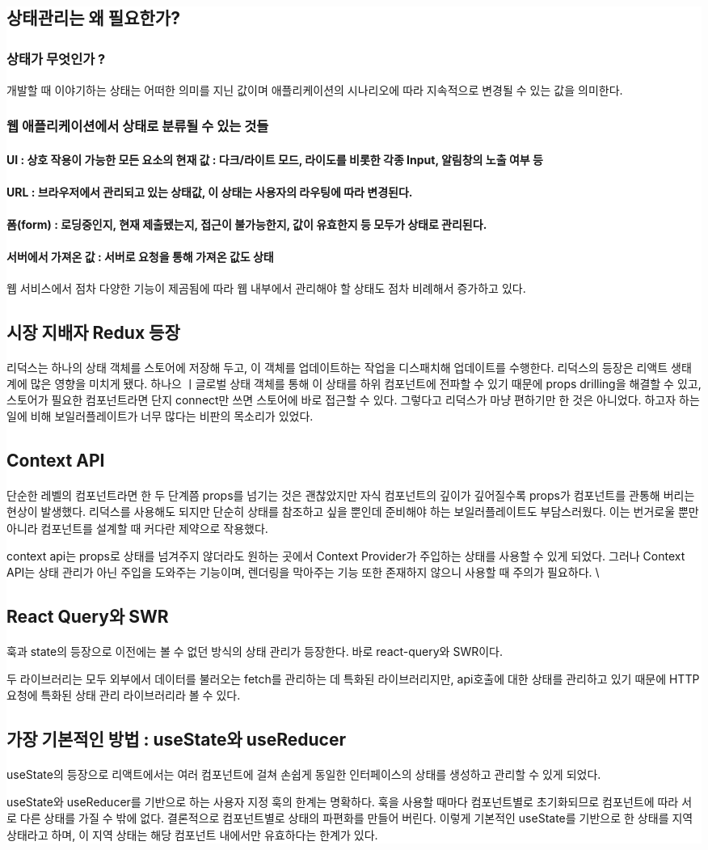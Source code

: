 
## 상태관리는 왜 필요한가?

### 상태가 무엇인가 ?

개발할 때 이야기하는 상태는 어떠한 의미를 지닌 값이며 애플리케이션의 시나리오에 따라 지속적으로 변경될 수 있는 값을 의미한다.

### 웹 애플리케이션에서 상태로 분류될 수 있는 것들

#### UI : 상호 작용이 가능한 모든 요소의 현재 값 : 다크/라이트 모드, 라이도를 비롯한 각종 Input, 알림창의 노출 여부 등

#### URL : 브라우저에서 관리되고 있는 상태값, 이 상태는 사용자의 라우팅에 따라 변경된다.

#### 폼(form) : 로딩중인지, 현재 제출됐는지, 접근이 불가능한지, 값이 유효한지 등 모두가 상태로 관리된다.

#### 서버에서 가져온 값 : 서버로 요청을 통해 가져온 값도 상태

웹 서비스에서 점차 다양한 기능이 제곰됨에 따라 웹 내부에서 관리해야 할 상태도 점차 비례해서 증가하고 있다.

## 시장 지배자 Redux 등장

리덕스는 하나의 상태 객체를 스토어에 저장해 두고, 이 객체를 업데이트하는 작업을 디스패치해 업데이트를 수행한다.
리덕스의 등장은 리액트 생태계에 많은 영향을 미치게 됐다. 하나으 ㅣ글로벌 상태 객체를 통해 이 상태를 하위 컴포넌트에 전파할 수 있기 때문에 props drilling을 해결할 수 있고, 스토어가 필요한 컴포넌트라면 단지 connect만 쓰면 스토어에 바로 접근할 수 있다.
그렇다고 리덕스가 마냥 편하기만 한 것은 아니었다.
하고자 하는 일에 비해 보일러플레이트가 너무 많다는 비판의 목소리가 있었다.

## Context API

단순한 레벨의 컴포넌트라면 한 두 단계쯤 props를 넘기는 것은 괜찮았지만 자식 컴포넌트의 깊이가 깊어질수록 props가 컴포넌트를 관통해 버리는 현상이 발생했다. 리덕스를 사용해도 되지만 단순히 상태를 참조하고 싶을 뿐인데 준비해야 하는 보일러플레이트도 부담스러웠다. 이는 번거로울 뿐만 아니라 컴포넌트를 설계할 때 커다란 제약으로 작용했다.

context api는 props로 상태를 넘겨주지 않더라도 원하는 곳에서 Context Provider가 주입하는 상태를 사용할 수 있게 되었다.
그러나 Context API는 상태 관리가 아닌 주입을 도와주는 기능이며, 렌더링을 막아주는 기능 또한 존재하지 않으니 사용할 때 주의가 필요하다. \

## React Query와 SWR

훅과 state의 등장으로 이전에는 볼 수 없던 방식의 상태 관리가 등장한다.
바로 react-query와 SWR이다.

두 라이브러리는 모두 외부에서 데이터를 불러오는 fetch를 관리하는 데 특화된 라이브러리지만, api호출에 대한 상태를 관리하고 있기 때문에 HTTP 요청에 특화된 상태 관리 라이브러리라 볼 수 있다.

## 가장 기본적인 방법 : useState와 useReducer

useState의 등장으로 리액트에서는 여러 컴포넌트에 걸쳐 손쉽게 동일한 인터페이스의 상태를 생성하고 관리할 수 있게 되었다.

useState와 useReducer를 기반으로 하는 사용자 지정 훅의 한계는 명확하다. 훅을 사용할 때마다 컴포넌트별로 초기화되므로 컴포넌트에 따라 서로 다른 상태를 가질 수 밖에 없다. 결론적으로 컴포넌트별로 상태의 파편화를 만들어 버린다. 이렇게 기본적인 useState를 기반으로 한 상태를 지역상태라고 하며, 이 지역 상태는 해당 컴포넌트 내에서만 유효하다는 한계가 있다.
